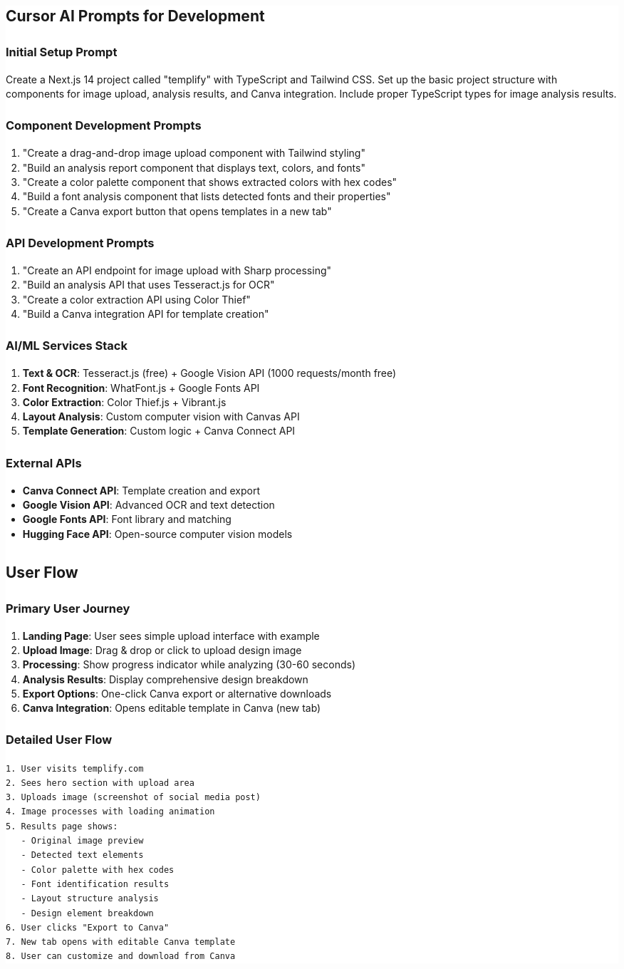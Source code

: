 ## Cursor AI Prompts for Development
### Initial Setup Prompt
Create a Next.js 14 project called "templify" with TypeScript and Tailwind CSS. Set up the basic project structure with components for image upload, analysis results, and Canva integration. Include proper TypeScript types for image analysis results.
### Component Development Prompts
1. "Create a drag-and-drop image upload component with Tailwind styling"
2. "Build an analysis report component that displays text, colors, and fonts"
3. "Create a color palette component that shows extracted colors with hex codes"
4. "Build a font analysis component that lists detected fonts and their properties"
5. "Create a Canva export button that opens templates in a new tab"
### API Development Prompts
1. "Create an API endpoint for image upload with Sharp processing"
2. "Build an analysis API that uses Tesseract.js for OCR"
3. "Create a color extraction API using Color Thief"
4. "Build a Canva integration API for template creation"


### AI/ML Services Stack
1. **Text & OCR**: Tesseract.js (free) + Google Vision API (1000 requests/month free)
2. **Font Recognition**: WhatFont.js + Google Fonts API
3. **Color Extraction**: Color Thief.js + Vibrant.js
4. **Layout Analysis**: Custom computer vision with Canvas API
5. **Template Generation**: Custom logic + Canva Connect API

### External APIs
- **Canva Connect API**: Template creation and export
- **Google Vision API**: Advanced OCR and text detection
- **Google Fonts API**: Font library and matching
- **Hugging Face API**: Open-source computer vision models

## User Flow

### Primary User Journey
1. **Landing Page**: User sees simple upload interface with example
2. **Upload Image**: Drag & drop or click to upload design image
3. **Processing**: Show progress indicator while analyzing (30-60 seconds)
4. **Analysis Results**: Display comprehensive design breakdown
5. **Export Options**: One-click Canva export or alternative downloads
6. **Canva Integration**: Opens editable template in Canva (new tab)

### Detailed User Flow
```
1. User visits templify.com
2. Sees hero section with upload area
3. Uploads image (screenshot of social media post)
4. Image processes with loading animation
5. Results page shows:
   - Original image preview
   - Detected text elements
   - Color palette with hex codes
   - Font identification results
   - Layout structure analysis
   - Design element breakdown
6. User clicks "Export to Canva"
7. New tab opens with editable Canva template
8. User can customize and download from Canva
```

